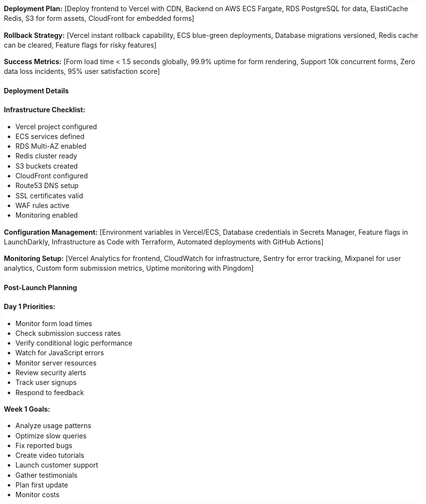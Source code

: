 **Deployment Plan:**
[Deploy frontend to Vercel with CDN, Backend on AWS ECS Fargate, RDS PostgreSQL for data, ElastiCache Redis, S3 for form assets, CloudFront for embedded forms]

**Rollback Strategy:**
[Vercel instant rollback capability, ECS blue-green deployments, Database migrations versioned, Redis cache can be cleared, Feature flags for risky features]

**Success Metrics:**
[Form load time < 1.5 seconds globally, 99.9% uptime for form rendering, Support 10k concurrent forms, Zero data loss incidents, 95% user satisfaction score]

#### Deployment Details

**Infrastructure Checklist:**
- Vercel project configured
- ECS services defined
- RDS Multi-AZ enabled
- Redis cluster ready
- S3 buckets created
- CloudFront configured
- Route53 DNS setup
- SSL certificates valid
- WAF rules active
- Monitoring enabled

**Configuration Management:**
[Environment variables in Vercel/ECS, Database credentials in Secrets Manager, Feature flags in LaunchDarkly, Infrastructure as Code with Terraform, Automated deployments with GitHub Actions]

**Monitoring Setup:**
[Vercel Analytics for frontend, CloudWatch for infrastructure, Sentry for error tracking, Mixpanel for user analytics, Custom form submission metrics, Uptime monitoring with Pingdom]

#### Post-Launch Planning

**Day 1 Priorities:**
- Monitor form load times
- Check submission success rates
- Verify conditional logic performance
- Watch for JavaScript errors
- Monitor server resources
- Review security alerts
- Track user signups
- Respond to feedback

**Week 1 Goals:**
- Analyze usage patterns
- Optimize slow queries
- Fix reported bugs
- Create video tutorials
- Launch customer support
- Gather testimonials
- Plan first update
- Monitor costs
